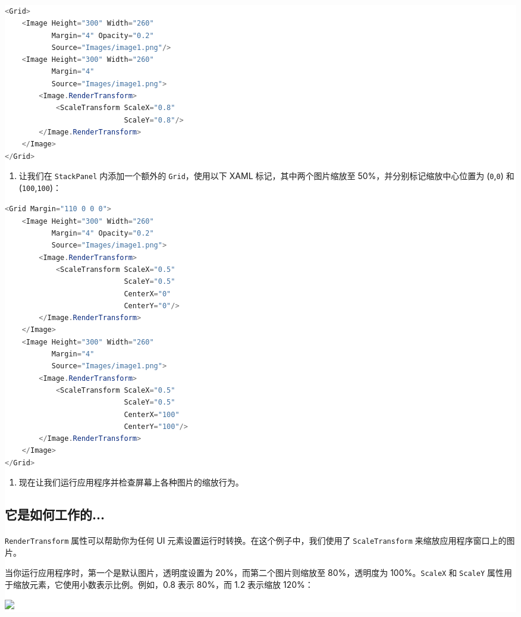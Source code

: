 ```cs
<Grid> 
    <Image Height="300" Width="260" 
           Margin="4" Opacity="0.2" 
           Source="Images/image1.png"/> 
    <Image Height="300" Width="260" 
           Margin="4" 
           Source="Images/image1.png"> 
        <Image.RenderTransform> 
            <ScaleTransform ScaleX="0.8" 
                            ScaleY="0.8"/> 
        </Image.RenderTransform> 
    </Image> 
</Grid> 
```

1.  让我们在 `StackPanel` 内添加一个额外的 `Grid`，使用以下 XAML 标记，其中两个图片缩放至 50%，并分别标记缩放中心位置为 (`0`,`0`) 和 (`100`,`100`)：

```cs
<Grid Margin="110 0 0 0"> 
    <Image Height="300" Width="260" 
           Margin="4" Opacity="0.2" 
           Source="Images/image1.png"> 
        <Image.RenderTransform> 
            <ScaleTransform ScaleX="0.5" 
                            ScaleY="0.5" 
                            CenterX="0" 
                            CenterY="0"/> 
        </Image.RenderTransform> 
    </Image> 
    <Image Height="300" Width="260" 
           Margin="4" 
           Source="Images/image1.png"> 
        <Image.RenderTransform> 
            <ScaleTransform ScaleX="0.5" 
                            ScaleY="0.5" 
                            CenterX="100" 
                            CenterY="100"/> 
        </Image.RenderTransform> 
    </Image> 
</Grid> 
```

1.  现在让我们运行应用程序并检查屏幕上各种图片的缩放行为。

## 它是如何工作的...

`RenderTransform` 属性可以帮助你为任何 UI 元素设置运行时转换。在这个例子中，我们使用了 `ScaleTransform` 来缩放应用程序窗口上的图片。

当你运行应用程序时，第一个是默认图片，透明度设置为 20%，而第二个图片则缩放至 80%，透明度为 100%。`ScaleX` 和 `ScaleY` 属性用于缩放元素，它使用小数表示比例。例如，0.8 表示 80%，而 1.2 表示缩放 120%：

![](img/4e7f79b7-1bf8-4871-9477-bed7ebb260c5.png)
